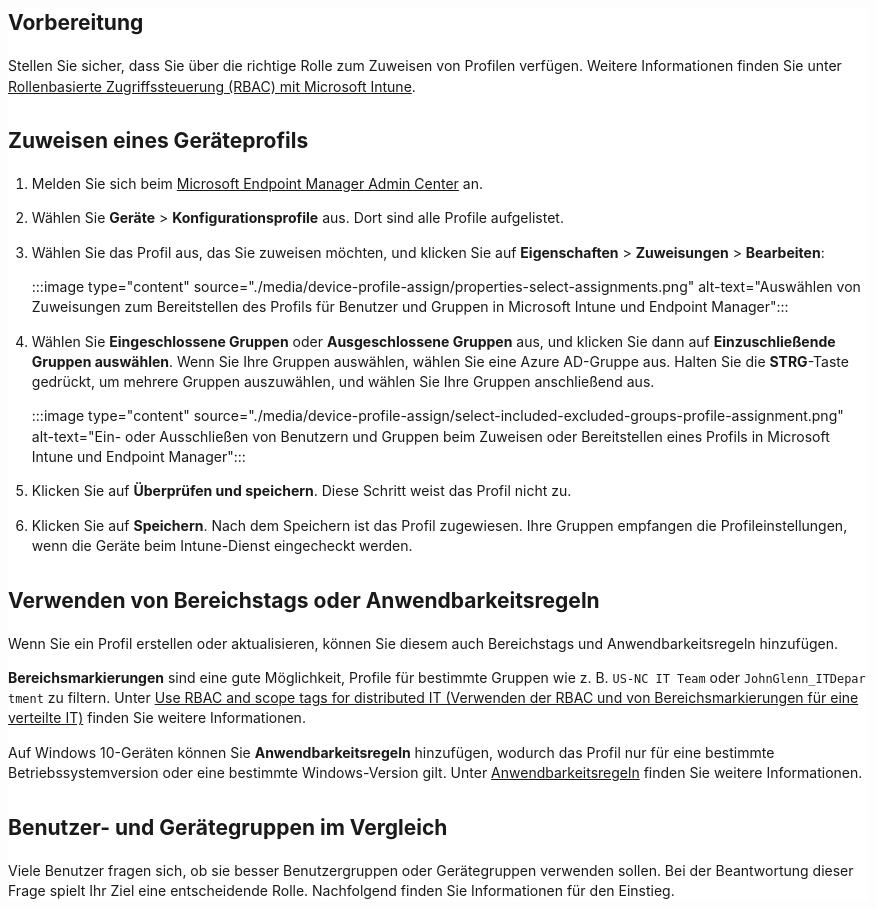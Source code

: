 ## <a name="before-you-begin"></a>Vorbereitung

Stellen Sie sicher, dass Sie über die richtige Rolle zum Zuweisen von Profilen verfügen. Weitere Informationen finden Sie unter [Rollenbasierte Zugriffssteuerung (RBAC) mit Microsoft Intune](../fundamentals/role-based-access-control.md).

## <a name="assign-a-device-profile"></a>Zuweisen eines Geräteprofils

1. Melden Sie sich beim [Microsoft Endpoint Manager Admin Center](https://go.microsoft.com/fwlink/?linkid=2109431) an.
2. Wählen Sie **Geräte** > **Konfigurationsprofile** aus. Dort sind alle Profile aufgelistet.
3. Wählen Sie das Profil aus, das Sie zuweisen möchten, und klicken Sie auf **Eigenschaften** > **Zuweisungen** > **Bearbeiten**:

    :::image type="content" source="./media/device-profile-assign/properties-select-assignments.png" alt-text="Auswählen von Zuweisungen zum Bereitstellen des Profils für Benutzer und Gruppen in Microsoft Intune und Endpoint Manager":::

4. Wählen Sie **Eingeschlossene Gruppen** oder **Ausgeschlossene Gruppen** aus, und klicken Sie dann auf **Einzuschließende Gruppen auswählen**. Wenn Sie Ihre Gruppen auswählen, wählen Sie eine Azure AD-Gruppe aus. Halten Sie die **STRG**-Taste gedrückt, um mehrere Gruppen auszuwählen, und wählen Sie Ihre Gruppen anschließend aus.

    :::image type="content" source="./media/device-profile-assign/select-included-excluded-groups-profile-assignment.png" alt-text="Ein- oder Ausschließen von Benutzern und Gruppen beim Zuweisen oder Bereitstellen eines Profils in Microsoft Intune und Endpoint Manager":::

5. Klicken Sie auf **Überprüfen und speichern**. Diese Schritt weist das Profil nicht zu.
6. Klicken Sie auf **Speichern**. Nach dem Speichern ist das Profil zugewiesen. Ihre Gruppen empfangen die Profileinstellungen, wenn die Geräte beim Intune-Dienst eingecheckt werden.

## <a name="use-scope-tags-or-applicability-rules"></a>Verwenden von Bereichstags oder Anwendbarkeitsregeln

Wenn Sie ein Profil erstellen oder aktualisieren, können Sie diesem auch Bereichstags und Anwendbarkeitsregeln hinzufügen.

**Bereichsmarkierungen** sind eine gute Möglichkeit, Profile für bestimmte Gruppen wie z. B. `US-NC IT Team` oder `JohnGlenn_ITDepartment` zu filtern. Unter [Use RBAC and scope tags for distributed IT (Verwenden der RBAC und von Bereichsmarkierungen für eine verteilte IT)](../fundamentals/scope-tags.md) finden Sie weitere Informationen.

Auf Windows 10-Geräten können Sie **Anwendbarkeitsregeln** hinzufügen, wodurch das Profil nur für eine bestimmte Betriebssystemversion oder eine bestimmte Windows-Version gilt. Unter [Anwendbarkeitsregeln](device-profile-create.md#applicability-rules) finden Sie weitere Informationen.

## <a name="user-groups-vs-device-groups"></a>Benutzer- und Gerätegruppen im Vergleich

Viele Benutzer fragen sich, ob sie besser Benutzergruppen oder Gerätegruppen verwenden sollen. Bei der Beantwortung dieser Frage spielt Ihr Ziel eine entscheidende Rolle. Nachfolgend finden Sie Informationen für den Einstieg.
